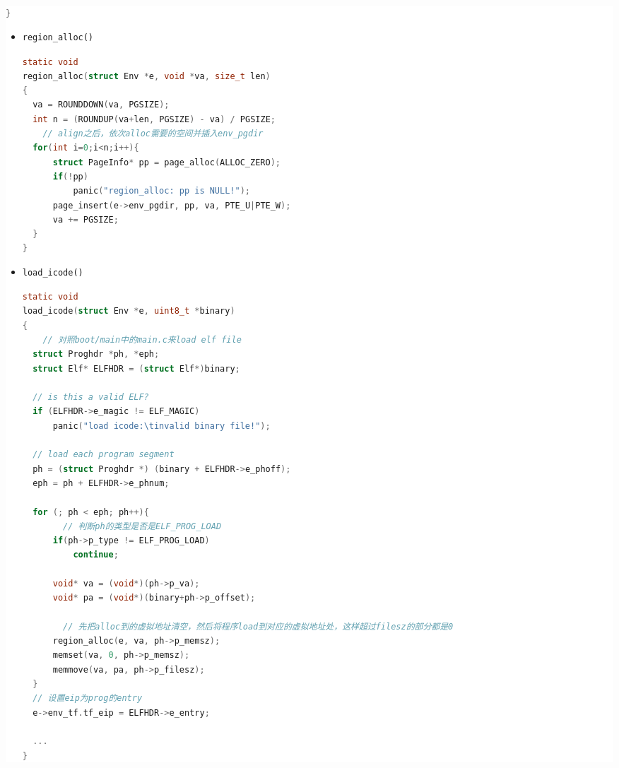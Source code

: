  ```c
  }
  ```

- `region_alloc()`

  ```c
  static void
  region_alloc(struct Env *e, void *va, size_t len)
  {
  	va = ROUNDDOWN(va, PGSIZE);	
  	int n = (ROUNDUP(va+len, PGSIZE) - va) / PGSIZE;
      // align之后，依次alloc需要的空间并插入env_pgdir
  	for(int i=0;i<n;i++){
  		struct PageInfo* pp = page_alloc(ALLOC_ZERO);
  		if(!pp)
  			panic("region_alloc: pp is NULL!");
  		page_insert(e->env_pgdir, pp, va, PTE_U|PTE_W);
  		va += PGSIZE;
  	}
  }
  ```

- `load_icode()`

  ```c
  static void
  load_icode(struct Env *e, uint8_t *binary)
  {
      // 对照boot/main中的main.c来load elf file
  	struct Proghdr *ph, *eph;
  	struct Elf* ELFHDR = (struct Elf*)binary;
  
  	// is this a valid ELF?
  	if (ELFHDR->e_magic != ELF_MAGIC)
  		panic("load icode:\tinvalid binary file!");
  
  	// load each program segment
  	ph = (struct Proghdr *) (binary + ELFHDR->e_phoff);
  	eph = ph + ELFHDR->e_phnum;
  
  	for (; ph < eph; ph++){
          // 判断ph的类型是否是ELF_PROG_LOAD
  		if(ph->p_type != ELF_PROG_LOAD)
  			continue;
  
  		void* va = (void*)(ph->p_va);
  		void* pa = (void*)(binary+ph->p_offset);
  		
          // 先把alloc到的虚拟地址清空，然后将程序load到对应的虚拟地址处，这样超过filesz的部分都是0
  		region_alloc(e, va, ph->p_memsz);
  		memset(va, 0, ph->p_memsz);
  		memmove(va, pa, ph->p_filesz);	
  	}
  	// 设置eip为prog的entry
  	e->env_tf.tf_eip = ELFHDR->e_entry;	
  	
  	...
  }
  ```
